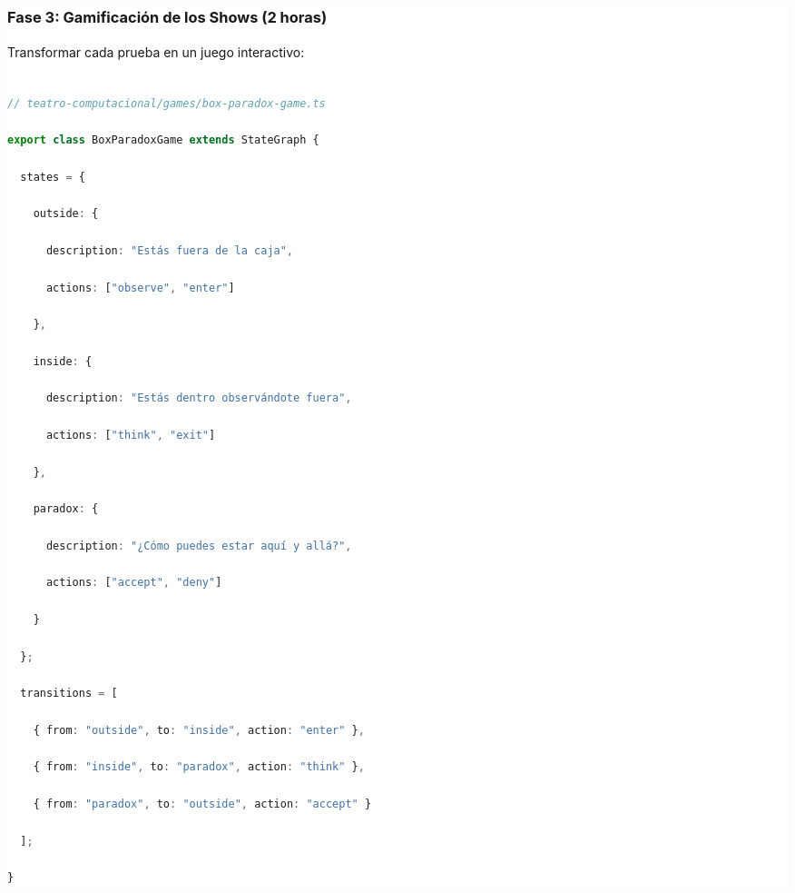 ### **Fase 3: Gamificación de los Shows (2 horas)**

Transformar cada prueba en un juego interactivo:

````typescript

// teatro-computacional/games/box-paradox-game.ts

export class BoxParadoxGame extends StateGraph {

  states = {

    outside: {

      description: "Estás fuera de la caja",

      actions: ["observe", "enter"]

    },

    inside: {

      description: "Estás dentro observándote fuera",

      actions: ["think", "exit"]

    },

    paradox: {

      description: "¿Cómo puedes estar aquí y allá?",

      actions: ["accept", "deny"]

    }

  };

  transitions = [

    { from: "outside", to: "inside", action: "enter" },

    { from: "inside", to: "paradox", action: "think" },

    { from: "paradox", to: "outside", action: "accept" }

  ];

}

````
